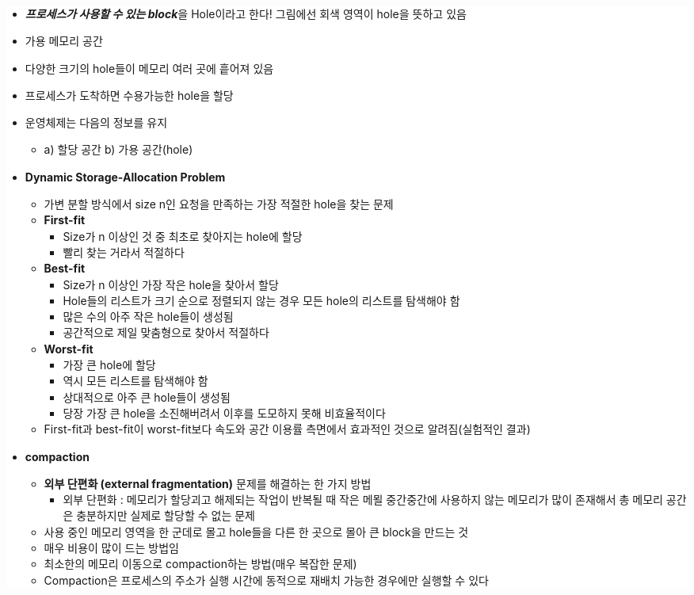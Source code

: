   - ***프로세스가 사용할 수 있는 block***을 Hole이라고 한다! 그림에선 회색 영역이 hole을 뜻하고 있음

  - 가용 메모리 공간

  - 다양한 크기의 hole들이 메모리 여러 곳에 흩어져 있음

  - 프로세스가 도착하면 수용가능한 hole을 할당

  - 운영체제는 다음의 정보를 유지

    - a) 할당 공간 	b) 가용 공간(hole)

      

- **Dynamic Storage-Allocation Problem**
  - 가변 분할 방식에서 size n인 요청을 만족하는 가장 적절한 hole을 찾는 문제
  - **First-fit**
    - Size가 n 이상인 것 중 최초로 찾아지는 hole에 할당
    - 빨리 찾는 거라서 적절하다
  - **Best-fit**
    - Size가 n 이상인 가장 작은 hole을 찾아서 할당
    - Hole들의 리스트가 크기 순으로 정렬되지 않는 경우 모든 hole의 리스트를 탐색해야 함
    - 많은 수의 아주 작은 hole들이 생성됨
    - 공간적으로 제일 맞춤형으로 찾아서 적절하다
  - **Worst-fit**
    - 가장 큰 hole에 할당
    - 역시 모든 리스트를 탐색해야 함
    - 상대적으로 아주 큰 hole들이 생성됨
    - 당장 가장 큰 hole을 소진해버려서 이후를 도모하지 못해 비효율적이다
  - First-fit과 best-fit이 worst-fit보다 속도와 공간 이용률 측면에서 효과적인 것으로 알려짐(실험적인 결과)

- **compaction**
  - **외부 단편화 (external fragmentation)** 문제를 해결하는 한 가지 방법
    - 외부 단편화 : 메모리가 할당괴고 해제되는 작업이 반복될 때 작은 메묄 중간중간에 사용하지 않는 메모리가 많이 존재해서 총 메모리 공간은 충분하지만 실제로 할당할 수 없는 문제
  - 사용 중인 메모리 영역을 한 군데로 몰고 hole들을 다른 한 곳으로 몰아 큰 block을 만드는 것
  - 매우 비용이 많이 드는 방법임
  - 최소한의 메모리 이동으로 compaction하는 방법(매우 복잡한 문제)
  - Compaction은 프로세스의 주소가 실행 시간에 동적으로 재배치 가능한 경우에만 실행할 수 있다